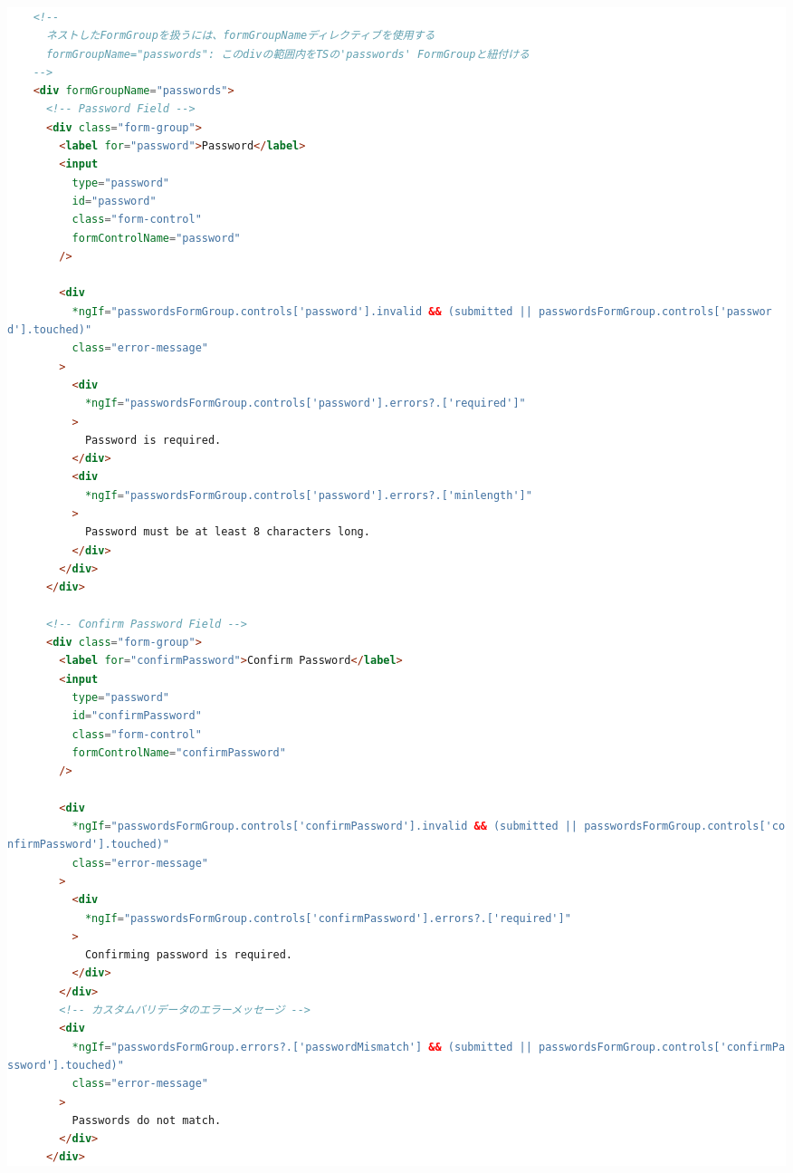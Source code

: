```html
    <!--
      ネストしたFormGroupを扱うには、formGroupNameディレクティブを使用する
      formGroupName="passwords": このdivの範囲内をTSの'passwords' FormGroupと紐付ける
    -->
    <div formGroupName="passwords">
      <!-- Password Field -->
      <div class="form-group">
        <label for="password">Password</label>
        <input
          type="password"
          id="password"
          class="form-control"
          formControlName="password"
        />

        <div
          *ngIf="passwordsFormGroup.controls['password'].invalid && (submitted || passwordsFormGroup.controls['password'].touched)"
          class="error-message"
        >
          <div
            *ngIf="passwordsFormGroup.controls['password'].errors?.['required']"
          >
            Password is required.
          </div>
          <div
            *ngIf="passwordsFormGroup.controls['password'].errors?.['minlength']"
          >
            Password must be at least 8 characters long.
          </div>
        </div>
      </div>

      <!-- Confirm Password Field -->
      <div class="form-group">
        <label for="confirmPassword">Confirm Password</label>
        <input
          type="password"
          id="confirmPassword"
          class="form-control"
          formControlName="confirmPassword"
        />

        <div
          *ngIf="passwordsFormGroup.controls['confirmPassword'].invalid && (submitted || passwordsFormGroup.controls['confirmPassword'].touched)"
          class="error-message"
        >
          <div
            *ngIf="passwordsFormGroup.controls['confirmPassword'].errors?.['required']"
          >
            Confirming password is required.
          </div>
        </div>
        <!-- カスタムバリデータのエラーメッセージ -->
        <div
          *ngIf="passwordsFormGroup.errors?.['passwordMismatch'] && (submitted || passwordsFormGroup.controls['confirmPassword'].touched)"
          class="error-message"
        >
          Passwords do not match.
        </div>
      </div>
```